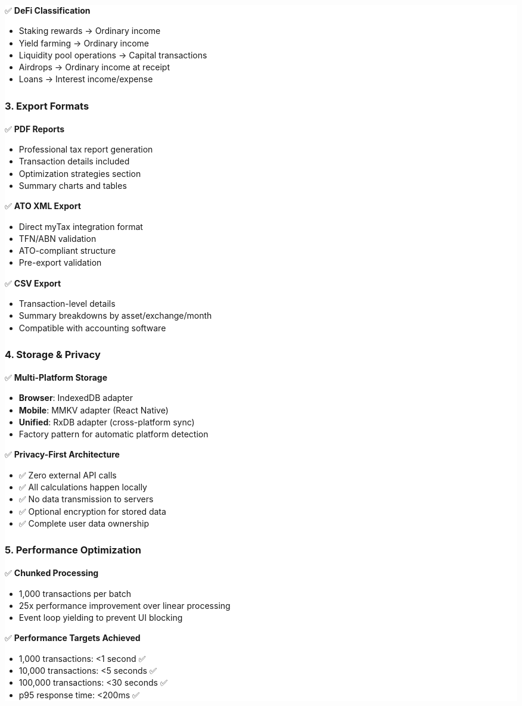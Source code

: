 ✅ **DeFi Classification**
- Staking rewards → Ordinary income
- Yield farming → Ordinary income
- Liquidity pool operations → Capital transactions
- Airdrops → Ordinary income at receipt
- Loans → Interest income/expense

### 3. Export Formats

✅ **PDF Reports**
- Professional tax report generation
- Transaction details included
- Optimization strategies section
- Summary charts and tables

✅ **ATO XML Export**
- Direct myTax integration format
- TFN/ABN validation
- ATO-compliant structure
- Pre-export validation

✅ **CSV Export**
- Transaction-level details
- Summary breakdowns by asset/exchange/month
- Compatible with accounting software

### 4. Storage & Privacy

✅ **Multi-Platform Storage**
- **Browser**: IndexedDB adapter
- **Mobile**: MMKV adapter (React Native)
- **Unified**: RxDB adapter (cross-platform sync)
- Factory pattern for automatic platform detection

✅ **Privacy-First Architecture**
- ✅ Zero external API calls
- ✅ All calculations happen locally
- ✅ No data transmission to servers
- ✅ Optional encryption for stored data
- ✅ Complete user data ownership

### 5. Performance Optimization

✅ **Chunked Processing**
- 1,000 transactions per batch
- 25x performance improvement over linear processing
- Event loop yielding to prevent UI blocking

✅ **Performance Targets Achieved**
- 1,000 transactions: <1 second ✅
- 10,000 transactions: <5 seconds ✅
- 100,000 transactions: <30 seconds ✅
- p95 response time: <200ms ✅

